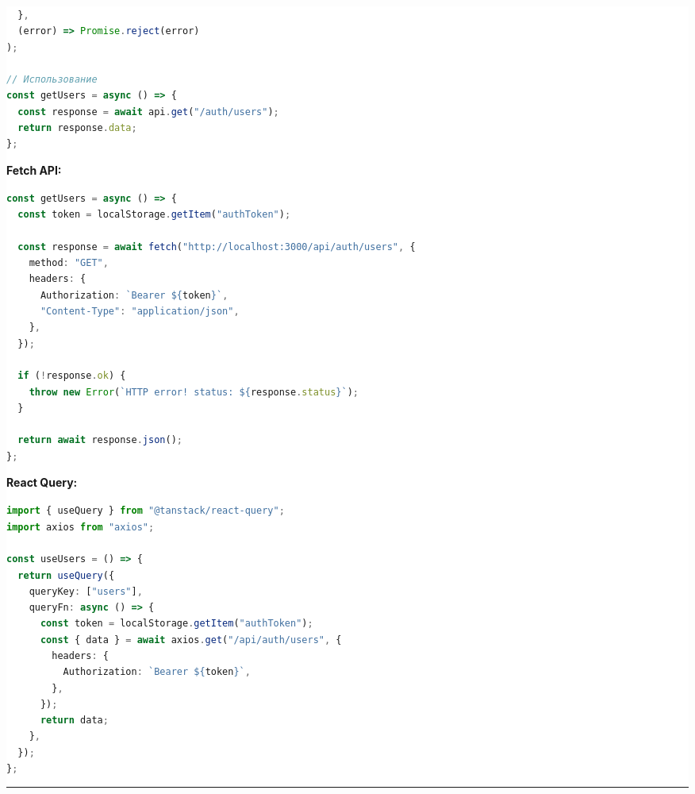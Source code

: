```typescript
  },
  (error) => Promise.reject(error)
);

// Использование
const getUsers = async () => {
  const response = await api.get("/auth/users");
  return response.data;
};
```

**Fetch API:**

```typescript
const getUsers = async () => {
  const token = localStorage.getItem("authToken");

  const response = await fetch("http://localhost:3000/api/auth/users", {
    method: "GET",
    headers: {
      Authorization: `Bearer ${token}`,
      "Content-Type": "application/json",
    },
  });

  if (!response.ok) {
    throw new Error(`HTTP error! status: ${response.status}`);
  }

  return await response.json();
};
```

**React Query:**

```typescript
import { useQuery } from "@tanstack/react-query";
import axios from "axios";

const useUsers = () => {
  return useQuery({
    queryKey: ["users"],
    queryFn: async () => {
      const token = localStorage.getItem("authToken");
      const { data } = await axios.get("/api/auth/users", {
        headers: {
          Authorization: `Bearer ${token}`,
        },
      });
      return data;
    },
  });
};
```

---